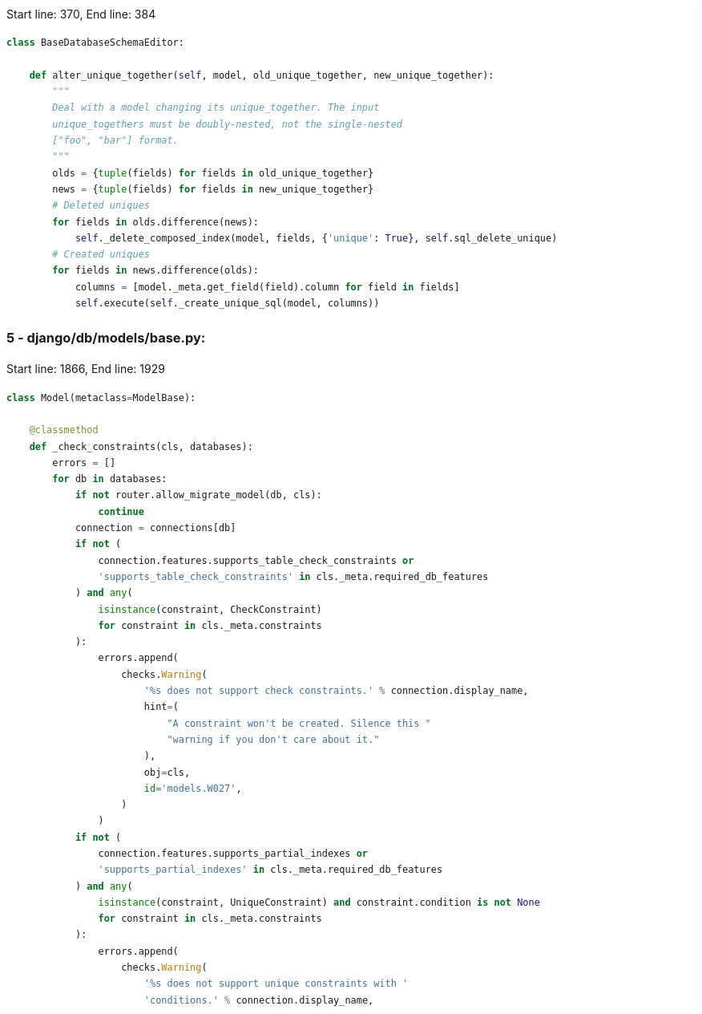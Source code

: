 
Start line: 370, End line: 384

```python
class BaseDatabaseSchemaEditor:

    def alter_unique_together(self, model, old_unique_together, new_unique_together):
        """
        Deal with a model changing its unique_together. The input
        unique_togethers must be doubly-nested, not the single-nested
        ["foo", "bar"] format.
        """
        olds = {tuple(fields) for fields in old_unique_together}
        news = {tuple(fields) for fields in new_unique_together}
        # Deleted uniques
        for fields in olds.difference(news):
            self._delete_composed_index(model, fields, {'unique': True}, self.sql_delete_unique)
        # Created uniques
        for fields in news.difference(olds):
            columns = [model._meta.get_field(field).column for field in fields]
            self.execute(self._create_unique_sql(model, columns))
```
### 5 - django/db/models/base.py:

Start line: 1866, End line: 1929

```python
class Model(metaclass=ModelBase):

    @classmethod
    def _check_constraints(cls, databases):
        errors = []
        for db in databases:
            if not router.allow_migrate_model(db, cls):
                continue
            connection = connections[db]
            if not (
                connection.features.supports_table_check_constraints or
                'supports_table_check_constraints' in cls._meta.required_db_features
            ) and any(
                isinstance(constraint, CheckConstraint)
                for constraint in cls._meta.constraints
            ):
                errors.append(
                    checks.Warning(
                        '%s does not support check constraints.' % connection.display_name,
                        hint=(
                            "A constraint won't be created. Silence this "
                            "warning if you don't care about it."
                        ),
                        obj=cls,
                        id='models.W027',
                    )
                )
            if not (
                connection.features.supports_partial_indexes or
                'supports_partial_indexes' in cls._meta.required_db_features
            ) and any(
                isinstance(constraint, UniqueConstraint) and constraint.condition is not None
                for constraint in cls._meta.constraints
            ):
                errors.append(
                    checks.Warning(
                        '%s does not support unique constraints with '
                        'conditions.' % connection.display_name,
```